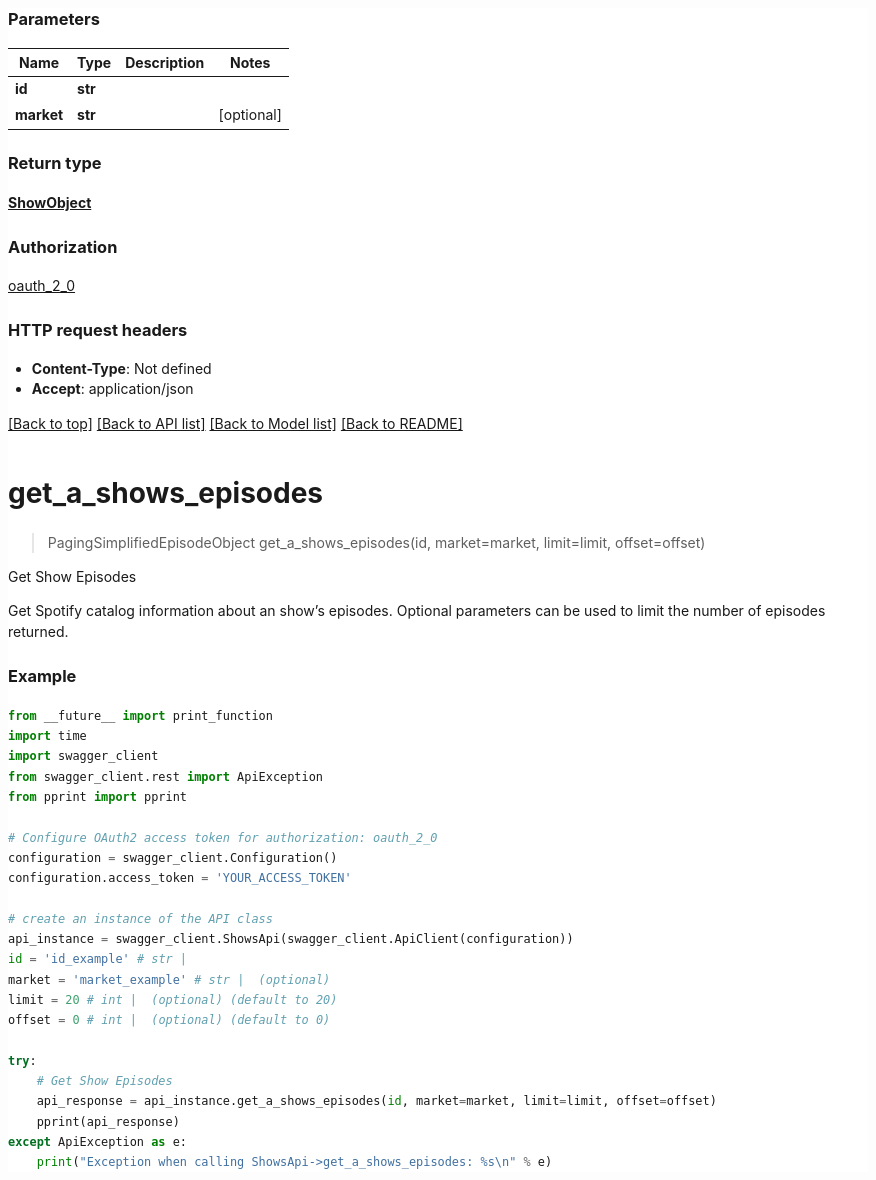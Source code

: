 ### Parameters

Name | Type | Description  | Notes
------------- | ------------- | ------------- | -------------
 **id** | **str**|  | 
 **market** | **str**|  | [optional] 

### Return type

[**ShowObject**](ShowObject.md)

### Authorization

[oauth_2_0](../README.md#oauth_2_0)

### HTTP request headers

 - **Content-Type**: Not defined
 - **Accept**: application/json

[[Back to top]](#) [[Back to API list]](../README.md#documentation-for-api-endpoints) [[Back to Model list]](../README.md#documentation-for-models) [[Back to README]](../README.md)

# **get_a_shows_episodes**
> PagingSimplifiedEpisodeObject get_a_shows_episodes(id, market=market, limit=limit, offset=offset)

Get Show Episodes 

Get Spotify catalog information about an show’s episodes. Optional parameters can be used to limit the number of episodes returned. 

### Example
```python
from __future__ import print_function
import time
import swagger_client
from swagger_client.rest import ApiException
from pprint import pprint

# Configure OAuth2 access token for authorization: oauth_2_0
configuration = swagger_client.Configuration()
configuration.access_token = 'YOUR_ACCESS_TOKEN'

# create an instance of the API class
api_instance = swagger_client.ShowsApi(swagger_client.ApiClient(configuration))
id = 'id_example' # str | 
market = 'market_example' # str |  (optional)
limit = 20 # int |  (optional) (default to 20)
offset = 0 # int |  (optional) (default to 0)

try:
    # Get Show Episodes 
    api_response = api_instance.get_a_shows_episodes(id, market=market, limit=limit, offset=offset)
    pprint(api_response)
except ApiException as e:
    print("Exception when calling ShowsApi->get_a_shows_episodes: %s\n" % e)
```
